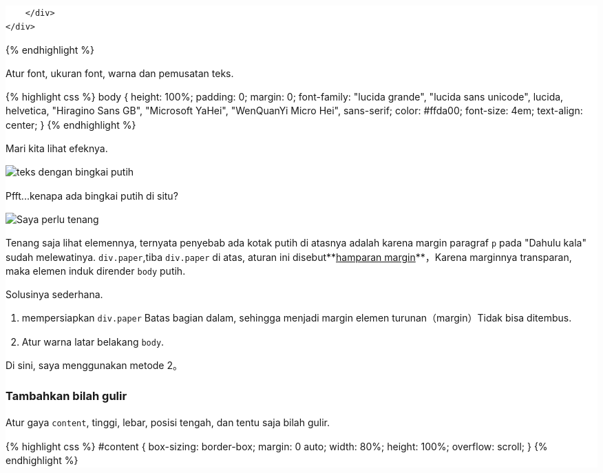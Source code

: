         </div>
    </div>
</body>
{% endhighlight %}

Atur font, ukuran font, warna dan pemusatan teks.

{% highlight css %}
body {
    height: 100%;
    padding: 0;
    margin: 0;
    font-family: "lucida grande", "lucida sans unicode", lucida, helvetica, "Hiragino Sans GB", "Microsoft YaHei", "WenQuanYi Micro Hei", sans-serif;
    color: #ffda00;
    font-size: 4em;
    text-align: center;
}
{% endhighlight %}

Mari kita lihat efeknya.

![teks dengan bingkai putih](https://wx2.sinaimg.cn/large/73bd9e13ly1fjldo6rdlwj20ki0e2q3h.jpg)

Pfft...kenapa ada bingkai putih di situ?

![Saya perlu tenang](https://wx1.sinaimg.cn/large/73bd9e13ly1fjldgmnkamj20c809574j.jpg)

Tenang saja lihat elemennya, ternyata penyebab ada kotak putih di atasnya adalah karena margin paragraf `p` pada "Dahulu kala" sudah melewatinya. `div.paper`,tiba `div.paper` di atas, aturan ini disebut**[hamparan margin](http://www.cnblogs.com/snowinmay/archive/2013/04/28/3048997.html)**，Karena marginnya transparan, maka elemen induk dirender `body` putih.

Solusinya sederhana.

1. mempersiapkan `div.paper` Batas bagian dalam, sehingga menjadi margin elemen turunan（margin）Tidak bisa ditembus.

2. Atur warna latar belakang `body`.

Di sini, saya menggunakan metode 2。

### Tambahkan bilah gulir

Atur gaya `content`, tinggi, lebar, posisi tengah, dan tentu saja bilah gulir.

{% highlight css %}
#content {
    box-sizing: border-box;
    margin: 0 auto;
    width: 80%;
    height: 100%;
    overflow: scroll;
}
{% endhighlight %}
